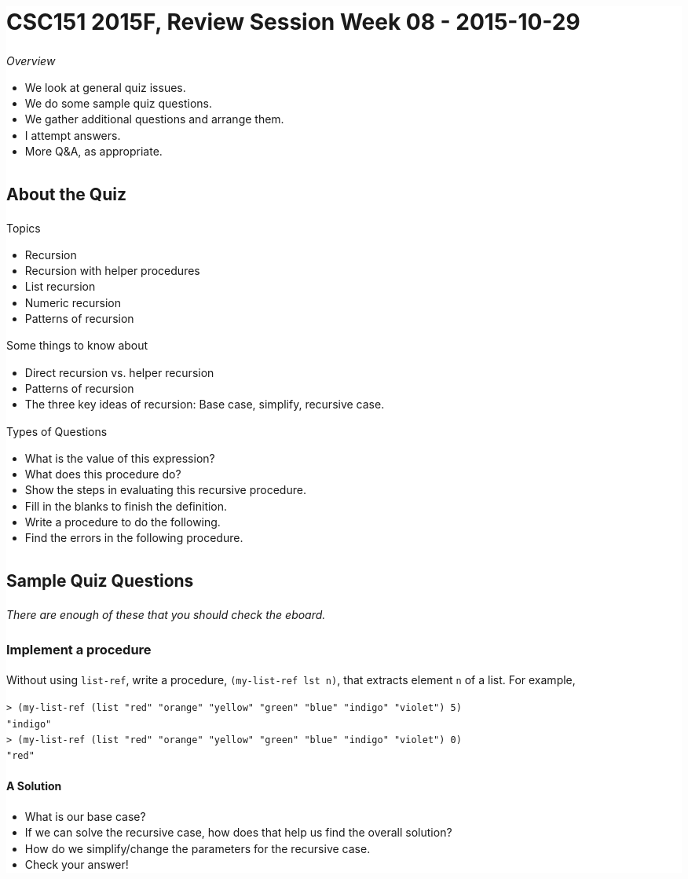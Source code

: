 CSC151 2015F, Review Session Week 08 - 2015-10-29
=================================================

_Overview_

* We look at general quiz issues.
* We do some sample quiz questions.
* We gather additional questions and arrange them.
* I attempt answers.
* More Q&A, as appropriate.

About the Quiz
--------------

Topics

* Recursion
* Recursion with helper procedures
* List recursion
* Numeric recursion
* Patterns of recursion

Some things to know about

* Direct recursion vs. helper recursion
* Patterns of recursion
* The three key ideas of recursion: Base case, simplify, recursive case.

Types of Questions

* What is the value of this expression?
* What does this procedure do?
* Show the steps in evaluating this recursive procedure.
* Fill in the blanks to finish the definition.
* Write a procedure to do the following.
* Find the errors in the following procedure.

Sample Quiz Questions
---------------------

*There are enough of these that you should check the eboard.*

### Implement a procedure

Without using `list-ref`, write a procedure, `(my-list-ref lst n)`,
that extracts element `n` of a list. For example,

    > (my-list-ref (list "red" "orange" "yellow" "green" "blue" "indigo" "violet") 5)
    "indigo"
    > (my-list-ref (list "red" "orange" "yellow" "green" "blue" "indigo" "violet") 0)
    "red"

#### A Solution

* What is our base case?
* If we can solve the recursive case, how does that help us find the
  overall solution?
* How do we simplify/change the parameters for the recursive case.
* Check your answer!
